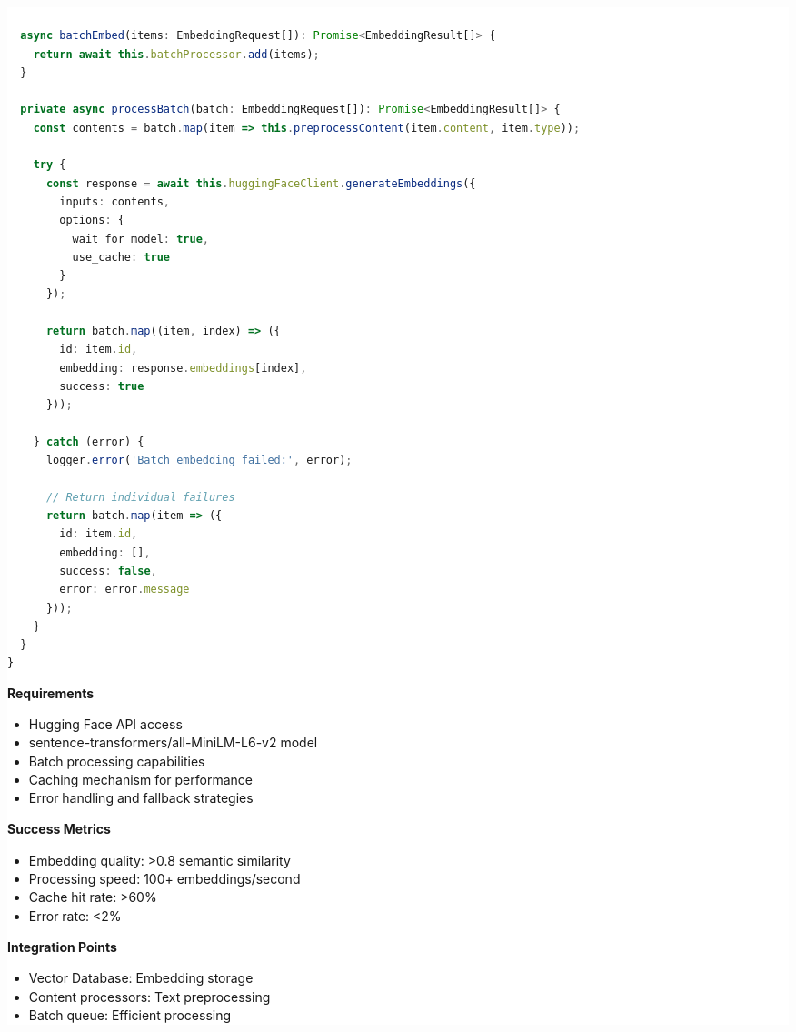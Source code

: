 ```typescript

  async batchEmbed(items: EmbeddingRequest[]): Promise<EmbeddingResult[]> {
    return await this.batchProcessor.add(items);
  }

  private async processBatch(batch: EmbeddingRequest[]): Promise<EmbeddingResult[]> {
    const contents = batch.map(item => this.preprocessContent(item.content, item.type));

    try {
      const response = await this.huggingFaceClient.generateEmbeddings({
        inputs: contents,
        options: {
          wait_for_model: true,
          use_cache: true
        }
      });

      return batch.map((item, index) => ({
        id: item.id,
        embedding: response.embeddings[index],
        success: true
      }));

    } catch (error) {
      logger.error('Batch embedding failed:', error);

      // Return individual failures
      return batch.map(item => ({
        id: item.id,
        embedding: [],
        success: false,
        error: error.message
      }));
    }
  }
}
```

**Requirements**
- Hugging Face API access
- sentence-transformers/all-MiniLM-L6-v2 model
- Batch processing capabilities
- Caching mechanism for performance
- Error handling and fallback strategies

**Success Metrics**
- Embedding quality: >0.8 semantic similarity
- Processing speed: 100+ embeddings/second
- Cache hit rate: >60%
- Error rate: <2%

**Integration Points**
- Vector Database: Embedding storage
- Content processors: Text preprocessing
- Batch queue: Efficient processing
